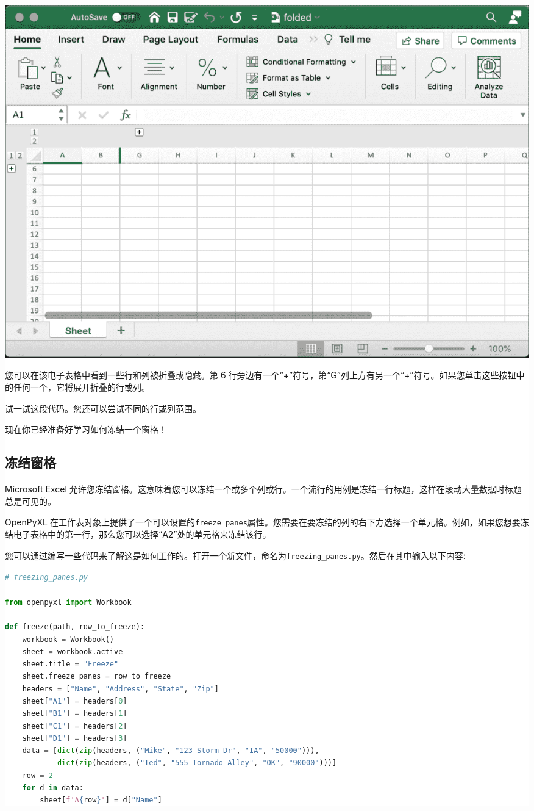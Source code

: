 ![Folding Cells](img/db5ef7662aa506ea8b3c644ec5f202bd.png)

您可以在该电子表格中看到一些行和列被折叠或隐藏。第 6 行旁边有一个“+”符号，第“G”列上方有另一个“+”符号。如果您单击这些按钮中的任何一个，它将展开折叠的行或列。

试一试这段代码。您还可以尝试不同的行或列范围。

现在你已经准备好学习如何冻结一个窗格！

## 冻结窗格

Microsoft Excel 允许您冻结窗格。这意味着您可以冻结一个或多个列或行。一个流行的用例是冻结一行标题，这样在滚动大量数据时标题总是可见的。

OpenPyXL 在工作表对象上提供了一个可以设置的`freeze_panes`属性。您需要在要冻结的列的右下方选择一个单元格。例如，如果您想要冻结电子表格中的第一行，那么您可以选择“A2”处的单元格来冻结该行。

您可以通过编写一些代码来了解这是如何工作的。打开一个新文件，命名为`freezing_panes.py`。然后在其中输入以下内容:

```py
# freezing_panes.py

from openpyxl import Workbook

def freeze(path, row_to_freeze):
    workbook = Workbook()
    sheet = workbook.active
    sheet.title = "Freeze"
    sheet.freeze_panes = row_to_freeze
    headers = ["Name", "Address", "State", "Zip"]
    sheet["A1"] = headers[0]
    sheet["B1"] = headers[1]
    sheet["C1"] = headers[2]
    sheet["D1"] = headers[3]
    data = [dict(zip(headers, ("Mike", "123 Storm Dr", "IA", "50000"))),
            dict(zip(headers, ("Ted", "555 Tornado Alley", "OK", "90000")))]
    row = 2
    for d in data:
        sheet[f'A{row}'] = d["Name"]
```